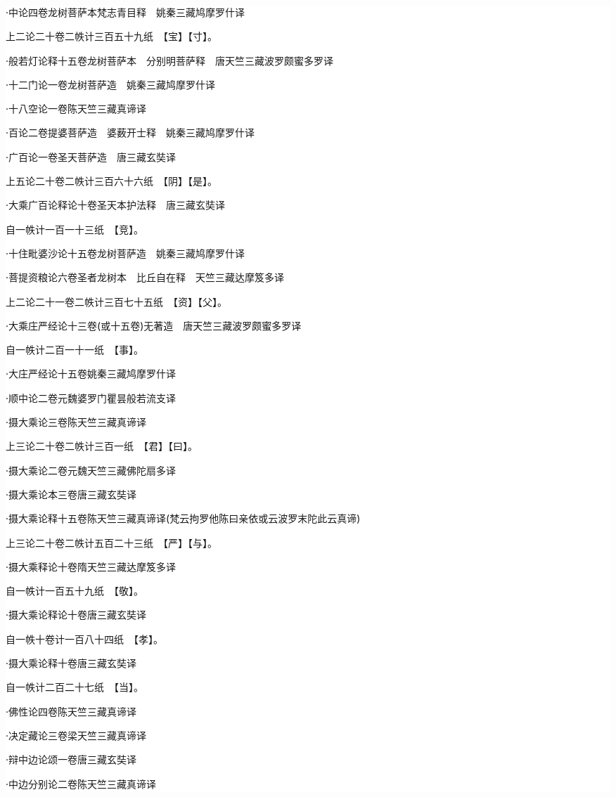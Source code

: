 ·中论四卷龙树菩萨本梵志青目释　姚秦三藏鸠摩罗什译  

上二论二十卷二帙计三百五十九纸　【宝】【寸】。  

·般若灯论释十五卷龙树菩萨本　分别明菩萨释　唐天竺三藏波罗颇蜜多罗译  

·十二门论一卷龙树菩萨造　姚秦三藏鸠摩罗什译  

·十八空论一卷陈天竺三藏真谛译  

·百论二卷提婆菩萨造　婆薮开士释　姚秦三藏鸠摩罗什译  

·广百论一卷圣天菩萨造　唐三藏玄奘译  

上五论二十卷二帙计三百六十六纸　【阴】【是】。  

·大乘广百论释论十卷圣天本护法释　唐三藏玄奘译  

自一帙计一百一十三纸　【竞】。  

·十住毗婆沙论十五卷龙树菩萨造　姚秦三藏鸠摩罗什译  

·菩提资粮论六卷圣者龙树本　比丘自在释　天竺三藏达摩笈多译  

上二论二十一卷二帙计三百七十五纸　【资】【父】。  

·大乘庄严经论十三卷(或十五卷)无著造　唐天竺三藏波罗颇蜜多罗译  

自一帙计二百一十一纸　【事】。  

·大庄严经论十五卷姚秦三藏鸠摩罗什译  

·顺中论二卷元魏婆罗门瞿昙般若流支译  

·摄大乘论三卷陈天竺三藏真谛译  

上三论二十卷二帙计三百一纸　【君】【曰】。  

·摄大乘论二卷元魏天竺三藏佛陀扇多译  

·摄大乘论本三卷唐三藏玄奘译  

·摄大乘论释十五卷陈天竺三藏真谛译(梵云拘罗他陈曰亲依或云波罗末陀此云真谛)  

上三论二十卷二帙计五百二十三纸　【严】【与】。  

·摄大乘释论十卷隋天竺三藏达摩笈多译  

自一帙计一百五十九纸　【敬】。  

·摄大乘论释论十卷唐三藏玄奘译  

自一帙十卷计一百八十四纸　【孝】。  

·摄大乘论释十卷唐三藏玄奘译  

自一帙计二百二十七纸　【当】。  

·佛性论四卷陈天竺三藏真谛译  

·决定藏论三卷梁天竺三藏真谛译  

·辩中边论颂一卷唐三藏玄奘译  

·中边分别论二卷陈天竺三藏真谛译  
